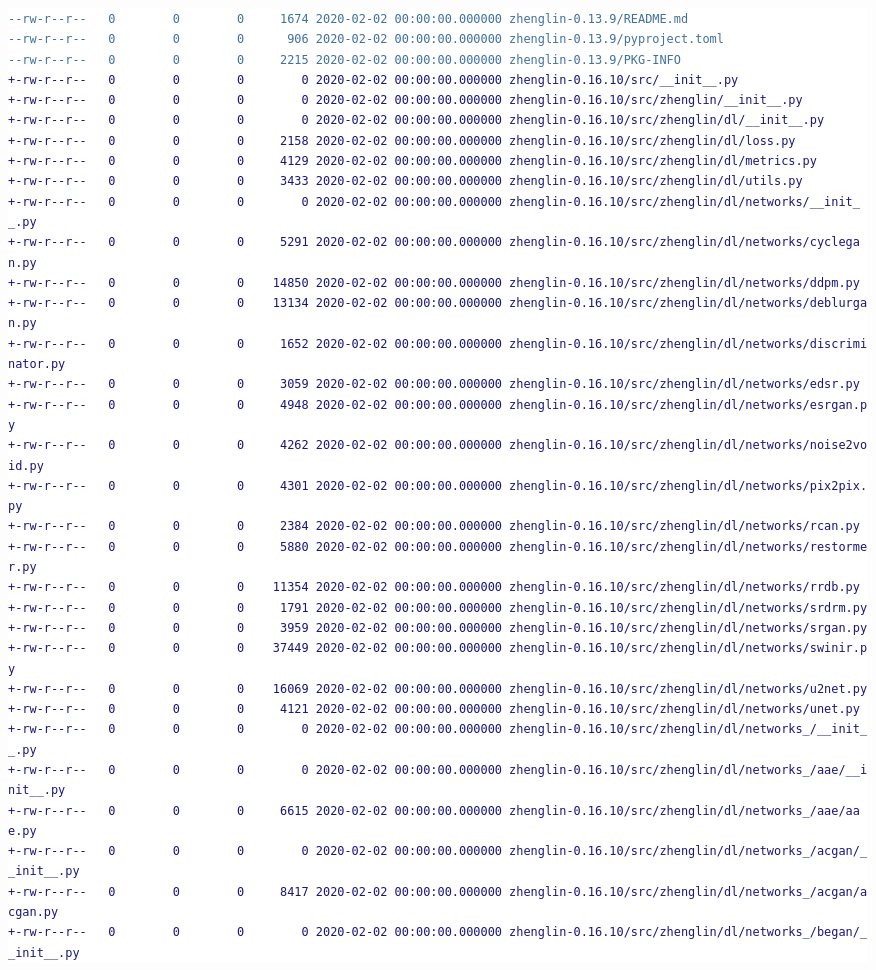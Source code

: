 ```diff
--rw-r--r--   0        0        0     1674 2020-02-02 00:00:00.000000 zhenglin-0.13.9/README.md
--rw-r--r--   0        0        0      906 2020-02-02 00:00:00.000000 zhenglin-0.13.9/pyproject.toml
--rw-r--r--   0        0        0     2215 2020-02-02 00:00:00.000000 zhenglin-0.13.9/PKG-INFO
+-rw-r--r--   0        0        0        0 2020-02-02 00:00:00.000000 zhenglin-0.16.10/src/__init__.py
+-rw-r--r--   0        0        0        0 2020-02-02 00:00:00.000000 zhenglin-0.16.10/src/zhenglin/__init__.py
+-rw-r--r--   0        0        0        0 2020-02-02 00:00:00.000000 zhenglin-0.16.10/src/zhenglin/dl/__init__.py
+-rw-r--r--   0        0        0     2158 2020-02-02 00:00:00.000000 zhenglin-0.16.10/src/zhenglin/dl/loss.py
+-rw-r--r--   0        0        0     4129 2020-02-02 00:00:00.000000 zhenglin-0.16.10/src/zhenglin/dl/metrics.py
+-rw-r--r--   0        0        0     3433 2020-02-02 00:00:00.000000 zhenglin-0.16.10/src/zhenglin/dl/utils.py
+-rw-r--r--   0        0        0        0 2020-02-02 00:00:00.000000 zhenglin-0.16.10/src/zhenglin/dl/networks/__init__.py
+-rw-r--r--   0        0        0     5291 2020-02-02 00:00:00.000000 zhenglin-0.16.10/src/zhenglin/dl/networks/cyclegan.py
+-rw-r--r--   0        0        0    14850 2020-02-02 00:00:00.000000 zhenglin-0.16.10/src/zhenglin/dl/networks/ddpm.py
+-rw-r--r--   0        0        0    13134 2020-02-02 00:00:00.000000 zhenglin-0.16.10/src/zhenglin/dl/networks/deblurgan.py
+-rw-r--r--   0        0        0     1652 2020-02-02 00:00:00.000000 zhenglin-0.16.10/src/zhenglin/dl/networks/discriminator.py
+-rw-r--r--   0        0        0     3059 2020-02-02 00:00:00.000000 zhenglin-0.16.10/src/zhenglin/dl/networks/edsr.py
+-rw-r--r--   0        0        0     4948 2020-02-02 00:00:00.000000 zhenglin-0.16.10/src/zhenglin/dl/networks/esrgan.py
+-rw-r--r--   0        0        0     4262 2020-02-02 00:00:00.000000 zhenglin-0.16.10/src/zhenglin/dl/networks/noise2void.py
+-rw-r--r--   0        0        0     4301 2020-02-02 00:00:00.000000 zhenglin-0.16.10/src/zhenglin/dl/networks/pix2pix.py
+-rw-r--r--   0        0        0     2384 2020-02-02 00:00:00.000000 zhenglin-0.16.10/src/zhenglin/dl/networks/rcan.py
+-rw-r--r--   0        0        0     5880 2020-02-02 00:00:00.000000 zhenglin-0.16.10/src/zhenglin/dl/networks/restormer.py
+-rw-r--r--   0        0        0    11354 2020-02-02 00:00:00.000000 zhenglin-0.16.10/src/zhenglin/dl/networks/rrdb.py
+-rw-r--r--   0        0        0     1791 2020-02-02 00:00:00.000000 zhenglin-0.16.10/src/zhenglin/dl/networks/srdrm.py
+-rw-r--r--   0        0        0     3959 2020-02-02 00:00:00.000000 zhenglin-0.16.10/src/zhenglin/dl/networks/srgan.py
+-rw-r--r--   0        0        0    37449 2020-02-02 00:00:00.000000 zhenglin-0.16.10/src/zhenglin/dl/networks/swinir.py
+-rw-r--r--   0        0        0    16069 2020-02-02 00:00:00.000000 zhenglin-0.16.10/src/zhenglin/dl/networks/u2net.py
+-rw-r--r--   0        0        0     4121 2020-02-02 00:00:00.000000 zhenglin-0.16.10/src/zhenglin/dl/networks/unet.py
+-rw-r--r--   0        0        0        0 2020-02-02 00:00:00.000000 zhenglin-0.16.10/src/zhenglin/dl/networks_/__init__.py
+-rw-r--r--   0        0        0        0 2020-02-02 00:00:00.000000 zhenglin-0.16.10/src/zhenglin/dl/networks_/aae/__init__.py
+-rw-r--r--   0        0        0     6615 2020-02-02 00:00:00.000000 zhenglin-0.16.10/src/zhenglin/dl/networks_/aae/aae.py
+-rw-r--r--   0        0        0        0 2020-02-02 00:00:00.000000 zhenglin-0.16.10/src/zhenglin/dl/networks_/acgan/__init__.py
+-rw-r--r--   0        0        0     8417 2020-02-02 00:00:00.000000 zhenglin-0.16.10/src/zhenglin/dl/networks_/acgan/acgan.py
+-rw-r--r--   0        0        0        0 2020-02-02 00:00:00.000000 zhenglin-0.16.10/src/zhenglin/dl/networks_/began/__init__.py
```